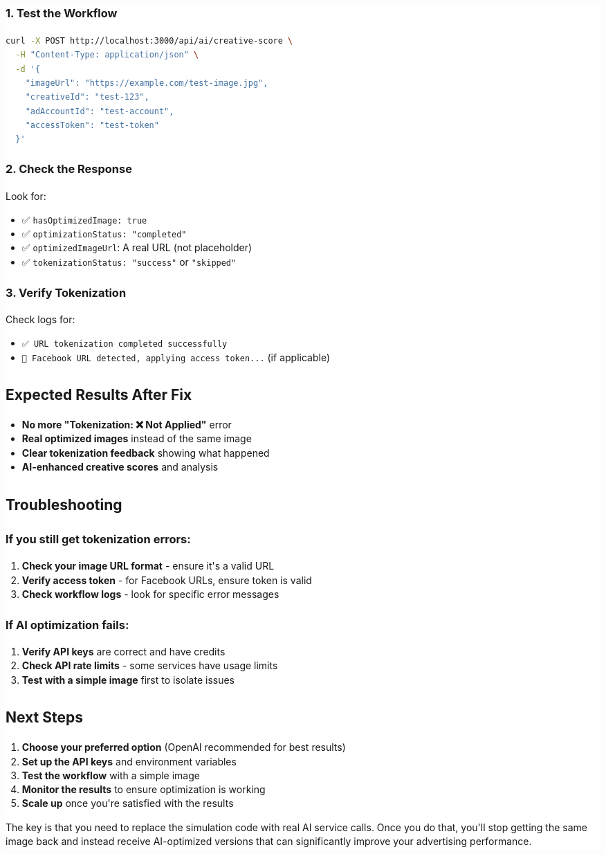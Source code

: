 ### 1. Test the Workflow
```bash
curl -X POST http://localhost:3000/api/ai/creative-score \
  -H "Content-Type: application/json" \
  -d '{
    "imageUrl": "https://example.com/test-image.jpg",
    "creativeId": "test-123",
    "adAccountId": "test-account",
    "accessToken": "test-token"
  }'
```

### 2. Check the Response
Look for:
- ✅ `hasOptimizedImage: true`
- ✅ `optimizationStatus: "completed"`
- ✅ `optimizedImageUrl`: A real URL (not placeholder)
- ✅ `tokenizationStatus: "success"` or `"skipped"`

### 3. Verify Tokenization
Check logs for:
- `✅ URL tokenization completed successfully`
- `🔑 Facebook URL detected, applying access token...` (if applicable)

## Expected Results After Fix

- **No more "Tokenization: ❌ Not Applied"** error
- **Real optimized images** instead of the same image
- **Clear tokenization feedback** showing what happened
- **AI-enhanced creative scores** and analysis

## Troubleshooting

### If you still get tokenization errors:
1. **Check your image URL format** - ensure it's a valid URL
2. **Verify access token** - for Facebook URLs, ensure token is valid
3. **Check workflow logs** - look for specific error messages

### If AI optimization fails:
1. **Verify API keys** are correct and have credits
2. **Check API rate limits** - some services have usage limits
3. **Test with a simple image** first to isolate issues

## Next Steps

1. **Choose your preferred option** (OpenAI recommended for best results)
2. **Set up the API keys** and environment variables
3. **Test the workflow** with a simple image
4. **Monitor the results** to ensure optimization is working
5. **Scale up** once you're satisfied with the results

The key is that you need to replace the simulation code with real AI service calls. Once you do that, you'll stop getting the same image back and instead receive AI-optimized versions that can significantly improve your advertising performance.
